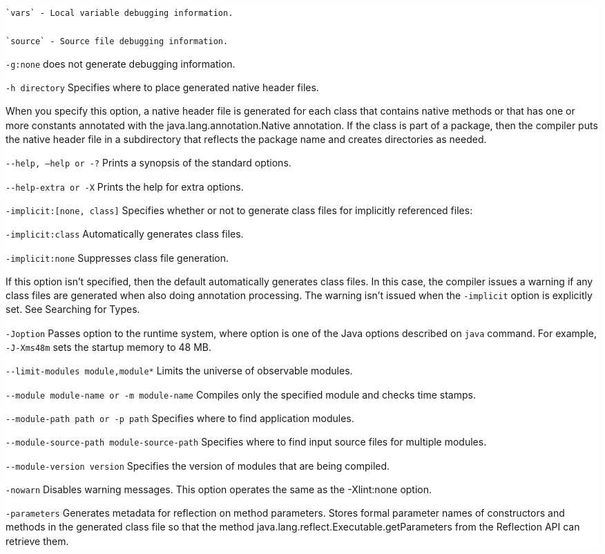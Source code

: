     `vars` - Local variable debugging information.
    
    `source` - Source file debugging information.

`-g:none`
does not generate debugging information.

`-h directory`
Specifies where to place generated native header files.

When you specify this option, a native header file is generated for each class that contains native methods or that has one or more constants annotated with the java.lang.annotation.Native annotation. If the class is part of a package, then the compiler puts the native header file in a subdirectory that reflects the package name and creates directories as needed.

`--help, –help or -?`
Prints a synopsis of the standard options.

`--help-extra or -X`
Prints the help for extra options.

`-implicit:[none, class]`
Specifies whether or not to generate class files for implicitly referenced files:

`-implicit:class`
Automatically generates class files.

`-implicit:none`
Suppresses class file generation.

If this option isn’t specified, then the default automatically generates class files.
In this case, the compiler issues a warning if any class files are generated when also doing annotation processing.
The warning isn’t issued when the `-implicit` option is explicitly set. See Searching for Types.

`-Joption`
Passes option to the runtime system, where option is one of the Java options described on `java` command. For example, `-J-Xms48m` sets the startup memory to 48 MB.

`--limit-modules module,module*`
Limits the universe of observable modules.

`--module module-name or -m module-name`
Compiles only the specified module and checks time stamps.

`--module-path path or -p path`
Specifies where to find application modules.

`--module-source-path module-source-path`
Specifies where to find input source files for multiple modules.

`--module-version version`
Specifies the version of modules that are being compiled.

`-nowarn`
Disables warning messages. This option operates the same as the -Xlint:none option.

`-parameters`
Generates metadata for reflection on method parameters. Stores formal parameter names of constructors and methods in the generated class file so that the method java.lang.reflect.Executable.getParameters from the Reflection API can retrieve them.
